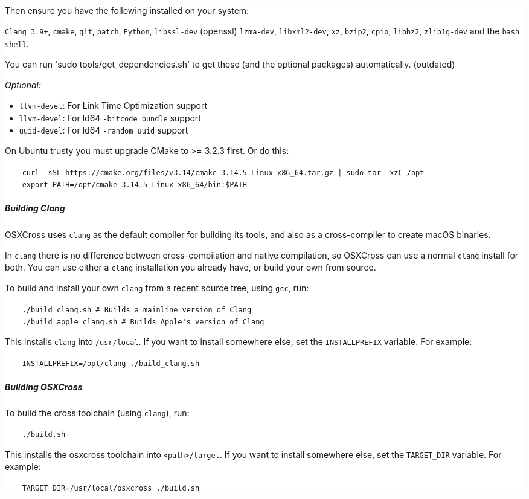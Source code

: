 Then ensure you have the following installed on your system:

`Clang 3.9+`, `cmake`, `git`, `patch`, `Python`, `libssl-dev` (openssl)
`lzma-dev`, `libxml2-dev`, `xz`, `bzip2`, `cpio`, `libbz2`, `zlib1g-dev`
and the `bash shell`.

You can run 'sudo tools/get\_dependencies.sh' to get these (and the
optional packages) automatically. (outdated)

*Optional:*

- `llvm-devel`: For Link Time Optimization support
- `llvm-devel`: For ld64 `-bitcode_bundle` support
- `uuid-devel`: For ld64 `-random_uuid` support

On Ubuntu trusty you must upgrade CMake to >= 3.2.3 first. Or do this:

```shell
    curl -sSL https://cmake.org/files/v3.14/cmake-3.14.5-Linux-x86_64.tar.gz | sudo tar -xzC /opt
    export PATH=/opt/cmake-3.14.5-Linux-x86_64/bin:$PATH
```

##### Building Clang #####

OSXCross uses `clang` as the default compiler for building its tools, and also
as a cross-compiler to create macOS binaries.

In `clang` there is no difference between cross-compilation and native
compilation, so OSXCross can use a normal `clang` install for both.  You can
use either a `clang` installation you already have, or build your own from
source.

To build and install your own `clang` from a recent source tree, using `gcc`,
run:

```shell
    ./build_clang.sh # Builds a mainline version of Clang
    ./build_apple_clang.sh # Builds Apple's version of Clang
```

This installs `clang` into `/usr/local`.  If you want to install somewhere
else, set the `INSTALLPREFIX` variable.  For example:

```shell
    INSTALLPREFIX=/opt/clang ./build_clang.sh
```

##### Building OSXCross #####

To build the cross toolchain (using `clang`), run:

```shell
    ./build.sh
```

This installs the osxcross toolchain into `<path>/target`. If you want to install somewhere
else, set the `TARGET_DIR` variable.  For example:

```shell
    TARGET_DIR=/usr/local/osxcross ./build.sh
```
